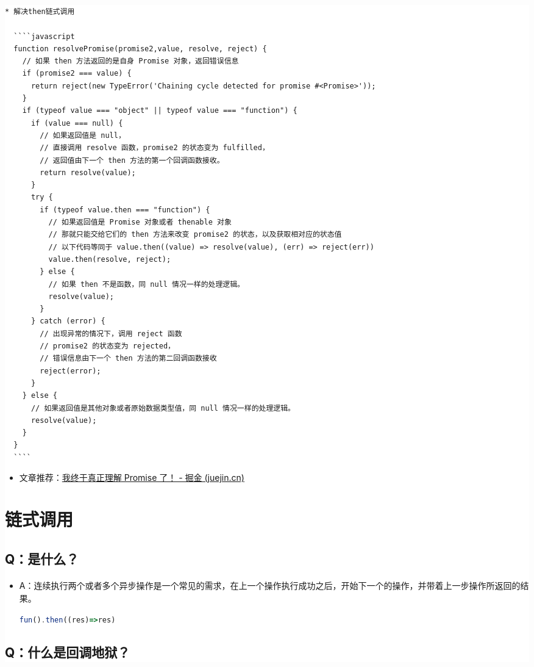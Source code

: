     * 解决then链式调用

      ````javascript
      function resolvePromise(promise2,value, resolve, reject) {
        // 如果 then 方法返回的是自身 Promise 对象，返回错误信息
        if (promise2 === value) {
          return reject(new TypeError('Chaining cycle detected for promise #<Promise>'));
        }
        if (typeof value === "object" || typeof value === "function") {
          if (value === null) {
            // 如果返回值是 null，
            // 直接调用 resolve 函数，promise2 的状态变为 fulfilled，
            // 返回值由下一个 then 方法的第一个回调函数接收。
            return resolve(value);
          }
          try {
            if (typeof value.then === "function") {
              // 如果返回值是 Promise 对象或者 thenable 对象
              // 那就只能交给它们的 then 方法来改变 promise2 的状态，以及获取相对应的状态值
              // 以下代码等同于 value.then((value) => resolve(value), (err) => reject(err))
              value.then(resolve, reject);
            } else {
              // 如果 then 不是函数，同 null 情况一样的处理逻辑。
              resolve(value);
            }
          } catch (error) {
            // 出现异常的情况下，调用 reject 函数
            // promise2 的状态变为 rejected，
            // 错误信息由下一个 then 方法的第二回调函数接收
            reject(error);
          }
        } else {
          // 如果返回值是其他对象或者原始数据类型值，同 null 情况一样的处理逻辑。
          resolve(value);
        }
      }
      ````

* 文章推荐：[我终于真正理解 Promise 了！ - 掘金 (juejin.cn)](https://juejin.cn/post/7261252130442805285)

# 链式调用

## Q：是什么？

* A：连续执行两个或者多个异步操作是一个常见的需求，在上一个操作执行成功之后，开始下一个的操作，并带着上一步操作所返回的结果。

  ````javascript
  fun().then((res)=>res)
  ````

## Q：什么是回调地狱？
